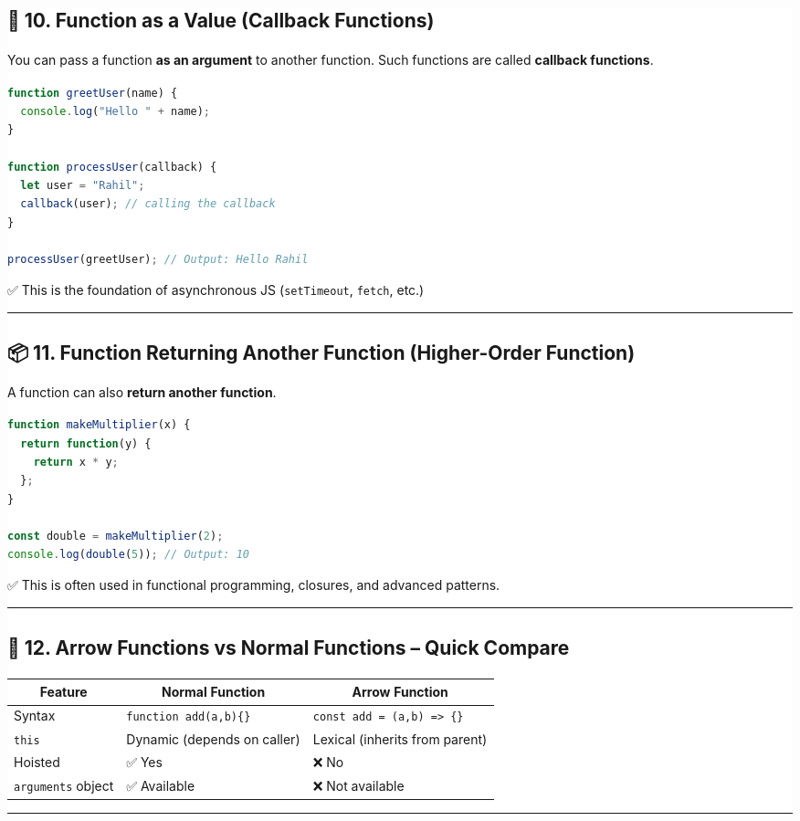 
## 🧠 10. Function as a Value (Callback Functions)

You can pass a function **as an argument** to another function.
Such functions are called **callback functions**.

```js
function greetUser(name) {
  console.log("Hello " + name);
}

function processUser(callback) {
  let user = "Rahil";
  callback(user); // calling the callback
}

processUser(greetUser); // Output: Hello Rahil
```

✅ This is the foundation of asynchronous JS (`setTimeout`, `fetch`, etc.)

---

## 📦 11. Function Returning Another Function (Higher-Order Function)

A function can also **return another function**.

```js
function makeMultiplier(x) {
  return function(y) {
    return x * y;
  };
}

const double = makeMultiplier(2);
console.log(double(5)); // Output: 10
```

✅ This is often used in functional programming, closures, and advanced patterns.

---

## 🧩 12. Arrow Functions vs Normal Functions – Quick Compare

| Feature            | Normal Function             | Arrow Function                 |
| ------------------ | --------------------------- | ------------------------------ |
| Syntax             | `function add(a,b){}`       | `const add = (a,b) => {}`      |
| `this`             | Dynamic (depends on caller) | Lexical (inherits from parent) |
| Hoisted            | ✅ Yes                       | ❌ No                           |
| `arguments` object | ✅ Available                 | ❌ Not available                |

---